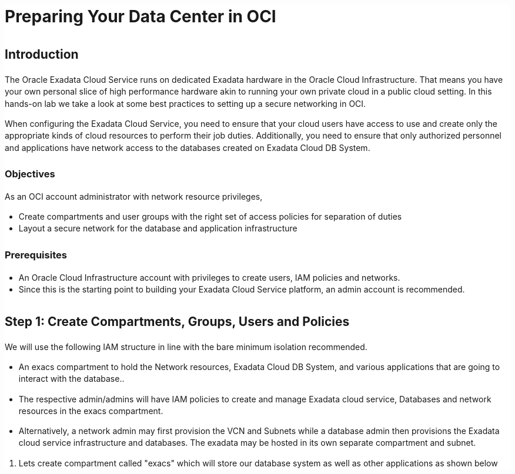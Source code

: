 # Preparing Your Data Center in OCI

## Introduction

The Oracle Exadata Cloud Service runs on dedicated Exadata hardware in the Oracle Cloud Infrastructure. That means you have your own personal slice of high performance hardware akin to running your own private cloud in a public cloud setting. In this hands-on lab we take a look at some best practices to setting up a secure networking in OCI.

When configuring the Exadata Cloud Service, you need to ensure that your cloud users have access to use and create only the appropriate kinds of cloud resources to perform their job duties. Additionally, you need to ensure that only authorized personnel and applications have network access to the databases created on Exadata Cloud DB System.

### Objectives

As an OCI account administrator with network resource privileges,

* Create compartments and user groups with the right set of access policies for separation of duties
* Layout a secure network for the database and application infrastructure

### Prerequisites

* An Oracle Cloud Infrastructure account with privileges to create users, IAM policies and networks.
* Since this is the starting point to building your Exadata Cloud Service platform, an admin account is recommended.

## **Step 1:** Create Compartments, Groups, Users and Policies

We will use the following IAM structure in line with the bare minimum isolation recommended.

* An exacs compartment to hold the Network resources, Exadata Cloud DB System, and various applications that are going to interact with the database..

* The respective admin/admins will have IAM policies to create and manage Exadata cloud service, Databases and network resources in the exacs compartment.

* Alternatively, a network admin may first provision the VCN and Subnets while a database admin then provisions the Exadata cloud service infrastructure and databases. The exadata may be hosted in its own separate compartment and subnet.


1. Lets create compartment called "exacs" which will store our database system as well as other applications as shown below
